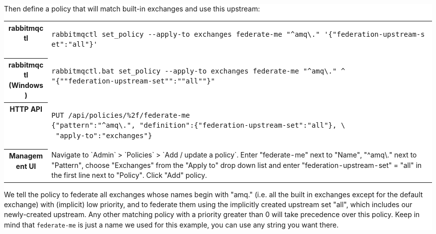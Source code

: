 Then define a policy that will match built-in exchanges and use this upstream:

<table>
  <tr>
    <th>rabbitmqctl</th>
    <td>
<pre class="lang-bash">
rabbitmqctl set_policy --apply-to exchanges federate-me "^amq\." '&lcub;"federation-upstream-set":"all"}'
</pre>
    </td>
  </tr>
  <tr>
    <th>rabbitmqctl (Windows)</th>
    <td>
<pre class="lang-powershell">
rabbitmqctl.bat set_policy --apply-to exchanges federate-me "^amq\." ^<br/>"&lcub;""federation-upstream-set"":""all""}"
</pre>
    </td>
  </tr>
  <tr>
    <th>HTTP API</th>
    <td>
<pre class="lang-ini">
PUT /api/policies/%2f/federate-me
&lcub;"pattern":"^amq\.", "definition":&lcub;"federation-upstream-set":"all"}, \<br/> "apply-to":"exchanges"}
</pre>
    </td>
  </tr>
  <tr>
    <th>Management UI</th>
    <td>
      Navigate to `Admin` > `Policies` > `Add / update a policy`.
      Enter "federate-me" next to "Name", "^amq\." next to
      "Pattern", choose "Exchanges" from the "Apply to" drop down list
      and enter "federation-upstream-set" = "all"
      in the first line next to "Policy". Click "Add" policy.
    </td>
  </tr>
</table>

We tell the policy to federate all exchanges whose names
begin with "amq." (i.e. all the built in exchanges except
for the default exchange) with (implicit) low priority, and
to federate them using the implicitly created upstream set
"all", which includes our newly-created upstream.  Any other
matching policy with a priority greater than 0 will take
precedence over this policy. Keep in mind that <code>federate-me</code>
is just a name we used for this example, you can use any
string you want there.
